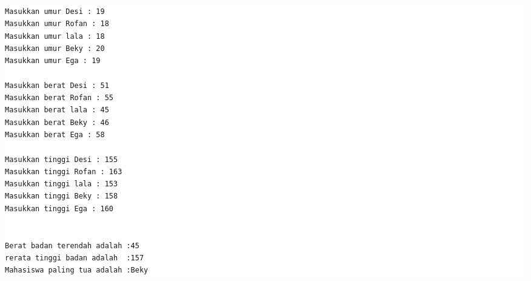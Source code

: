     Masukkan umur Desi : 19
    Masukkan umur Rofan : 18
    Masukkan umur lala : 18
    Masukkan umur Beky : 20
    Masukkan umur Ega : 19
    
    Masukkan berat Desi : 51
    Masukkan berat Rofan : 55
    Masukkan berat lala : 45
    Masukkan berat Beky : 46
    Masukkan berat Ega : 58
    
    Masukkan tinggi Desi : 155
    Masukkan tinggi Rofan : 163
    Masukkan tinggi lala : 153
    Masukkan tinggi Beky : 158
    Masukkan tinggi Ega : 160
    
    
    Berat badan terendah adalah :45
    rerata tinggi badan adalah  :157
    Mahasiswa paling tua adalah :Beky


#### 


```Java

```
